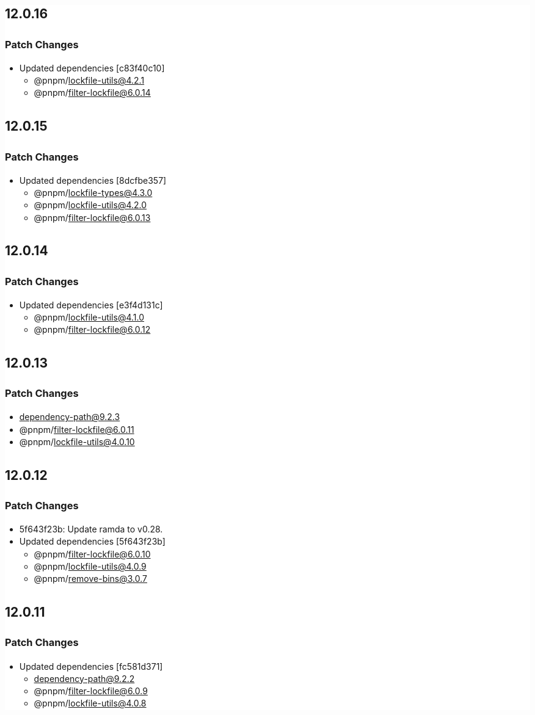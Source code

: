 ## 12.0.16

### Patch Changes

- Updated dependencies [c83f40c10]
  - @pnpm/lockfile-utils@4.2.1
  - @pnpm/filter-lockfile@6.0.14

## 12.0.15

### Patch Changes

- Updated dependencies [8dcfbe357]
  - @pnpm/lockfile-types@4.3.0
  - @pnpm/lockfile-utils@4.2.0
  - @pnpm/filter-lockfile@6.0.13

## 12.0.14

### Patch Changes

- Updated dependencies [e3f4d131c]
  - @pnpm/lockfile-utils@4.1.0
  - @pnpm/filter-lockfile@6.0.12

## 12.0.13

### Patch Changes

- dependency-path@9.2.3
- @pnpm/filter-lockfile@6.0.11
- @pnpm/lockfile-utils@4.0.10

## 12.0.12

### Patch Changes

- 5f643f23b: Update ramda to v0.28.
- Updated dependencies [5f643f23b]
  - @pnpm/filter-lockfile@6.0.10
  - @pnpm/lockfile-utils@4.0.9
  - @pnpm/remove-bins@3.0.7

## 12.0.11

### Patch Changes

- Updated dependencies [fc581d371]
  - dependency-path@9.2.2
  - @pnpm/filter-lockfile@6.0.9
  - @pnpm/lockfile-utils@4.0.8
